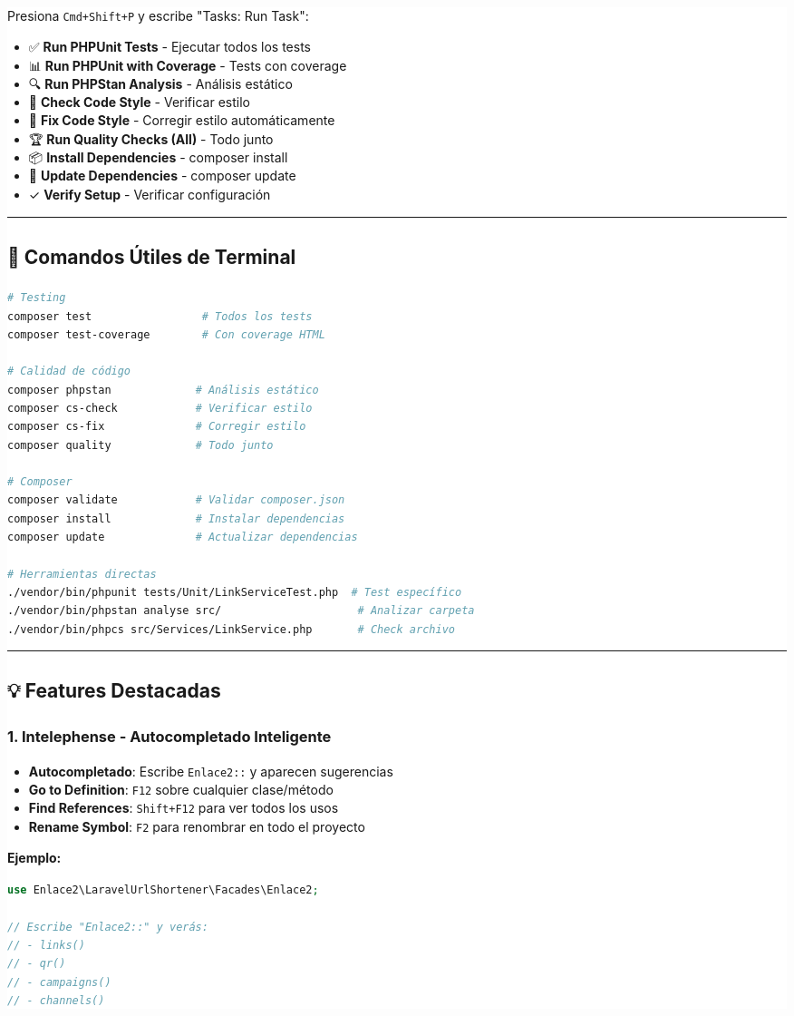 Presiona `Cmd+Shift+P` y escribe "Tasks: Run Task":

- ✅ **Run PHPUnit Tests** - Ejecutar todos los tests
- 📊 **Run PHPUnit with Coverage** - Tests con coverage
- 🔍 **Run PHPStan Analysis** - Análisis estático
- 🎨 **Check Code Style** - Verificar estilo
- 🔧 **Fix Code Style** - Corregir estilo automáticamente
- 🏆 **Run Quality Checks (All)** - Todo junto
- 📦 **Install Dependencies** - composer install
- 🔄 **Update Dependencies** - composer update
- ✓ **Verify Setup** - Verificar configuración

---

## 🔧 Comandos Útiles de Terminal

```bash
# Testing
composer test                 # Todos los tests
composer test-coverage        # Con coverage HTML

# Calidad de código
composer phpstan             # Análisis estático
composer cs-check            # Verificar estilo
composer cs-fix              # Corregir estilo
composer quality             # Todo junto

# Composer
composer validate            # Validar composer.json
composer install             # Instalar dependencias
composer update              # Actualizar dependencias

# Herramientas directas
./vendor/bin/phpunit tests/Unit/LinkServiceTest.php  # Test específico
./vendor/bin/phpstan analyse src/                     # Analizar carpeta
./vendor/bin/phpcs src/Services/LinkService.php       # Check archivo
```

---

## 💡 Features Destacadas

### 1. Intelephense - Autocompletado Inteligente

- **Autocompletado**: Escribe `Enlace2::` y aparecen sugerencias
- **Go to Definition**: `F12` sobre cualquier clase/método
- **Find References**: `Shift+F12` para ver todos los usos
- **Rename Symbol**: `F2` para renombrar en todo el proyecto

**Ejemplo:**
```php
use Enlace2\LaravelUrlShortener\Facades\Enlace2;

// Escribe "Enlace2::" y verás:
// - links()
// - qr()
// - campaigns()
// - channels()
```
